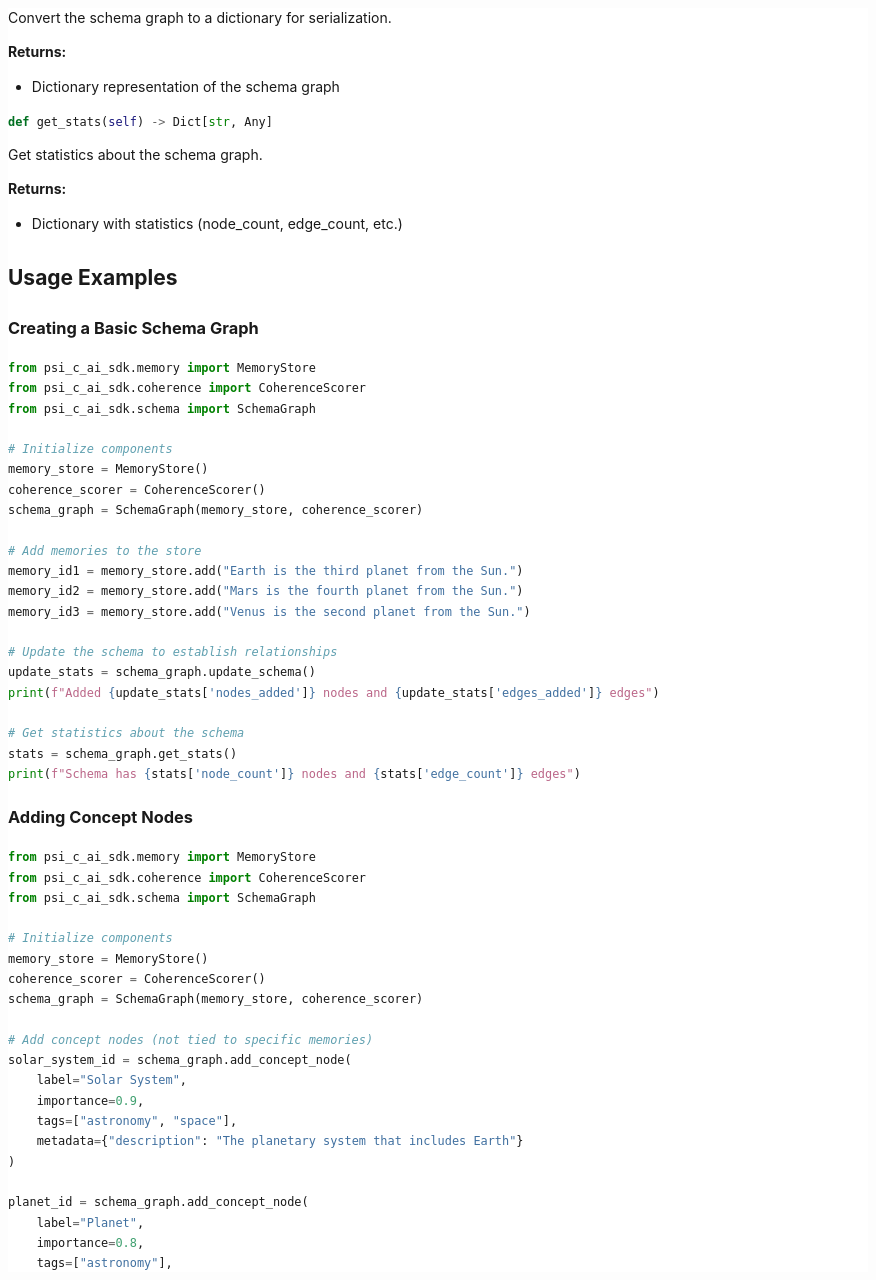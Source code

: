 Convert the schema graph to a dictionary for serialization.

**Returns:**
- Dictionary representation of the schema graph

```python
def get_stats(self) -> Dict[str, Any]
```

Get statistics about the schema graph.

**Returns:**
- Dictionary with statistics (node_count, edge_count, etc.)

## Usage Examples

### Creating a Basic Schema Graph

```python
from psi_c_ai_sdk.memory import MemoryStore
from psi_c_ai_sdk.coherence import CoherenceScorer
from psi_c_ai_sdk.schema import SchemaGraph

# Initialize components
memory_store = MemoryStore()
coherence_scorer = CoherenceScorer()
schema_graph = SchemaGraph(memory_store, coherence_scorer)

# Add memories to the store
memory_id1 = memory_store.add("Earth is the third planet from the Sun.")
memory_id2 = memory_store.add("Mars is the fourth planet from the Sun.")
memory_id3 = memory_store.add("Venus is the second planet from the Sun.")

# Update the schema to establish relationships
update_stats = schema_graph.update_schema()
print(f"Added {update_stats['nodes_added']} nodes and {update_stats['edges_added']} edges")

# Get statistics about the schema
stats = schema_graph.get_stats()
print(f"Schema has {stats['node_count']} nodes and {stats['edge_count']} edges")
```

### Adding Concept Nodes

```python
from psi_c_ai_sdk.memory import MemoryStore
from psi_c_ai_sdk.coherence import CoherenceScorer
from psi_c_ai_sdk.schema import SchemaGraph

# Initialize components
memory_store = MemoryStore()
coherence_scorer = CoherenceScorer()
schema_graph = SchemaGraph(memory_store, coherence_scorer)

# Add concept nodes (not tied to specific memories)
solar_system_id = schema_graph.add_concept_node(
    label="Solar System",
    importance=0.9,
    tags=["astronomy", "space"],
    metadata={"description": "The planetary system that includes Earth"}
)

planet_id = schema_graph.add_concept_node(
    label="Planet",
    importance=0.8,
    tags=["astronomy"],
```